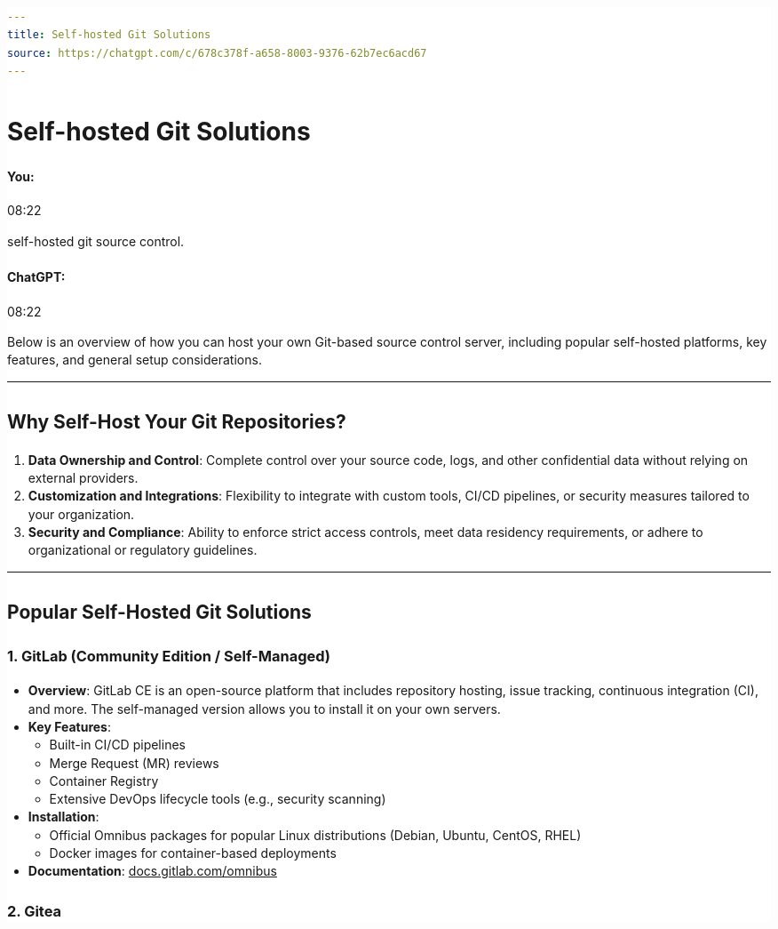```yaml
---
title: Self-hosted Git Solutions
source: https://chatgpt.com/c/678c378f-a658-8003-9376-62b7ec6acd67
---
```


# Self-hosted Git Solutions

#### You:
<time datetime="2025-01-18T23:22:04.381Z" title="1/19/2025, 8:22:04 AM">08:22</time>

self-hosted git source control.

#### ChatGPT:
<time datetime="2025-01-18T23:22:16.636Z" title="1/19/2025, 8:22:16 AM">08:22</time>

Below is an overview of how you can host your own Git-based source control server, including popular self-hosted platforms, key features, and general setup considerations.

---

## Why Self-Host Your Git Repositories?

1. **Data Ownership and Control**: Complete control over your source code, logs, and other confidential data without relying on external providers.
2. **Customization and Integrations**: Flexibility to integrate with custom tools, CI/CD pipelines, or security measures tailored to your organization.
3. **Security and Compliance**: Ability to enforce strict access controls, meet data residency requirements, or adhere to organizational or regulatory guidelines.

---

## Popular Self-Hosted Git Solutions

### 1. GitLab (Community Edition / Self-Managed)

- **Overview**: GitLab CE is an open-source platform that includes repository hosting, issue tracking, continuous integration (CI), and more. The self-managed version allows you to install it on your own servers.
- **Key Features**:
  - Built-in CI/CD pipelines
  - Merge Request (MR) reviews
  - Container Registry
  - Extensive DevOps lifecycle tools (e.g., security scanning)
- **Installation**:
  - Official Omnibus packages for popular Linux distributions (Debian, Ubuntu, CentOS, RHEL)
  - Docker images for container-based deployments
- **Documentation**: [docs.gitlab.com/omnibus](https://docs.gitlab.com/omnibus/)

### 2. Gitea

